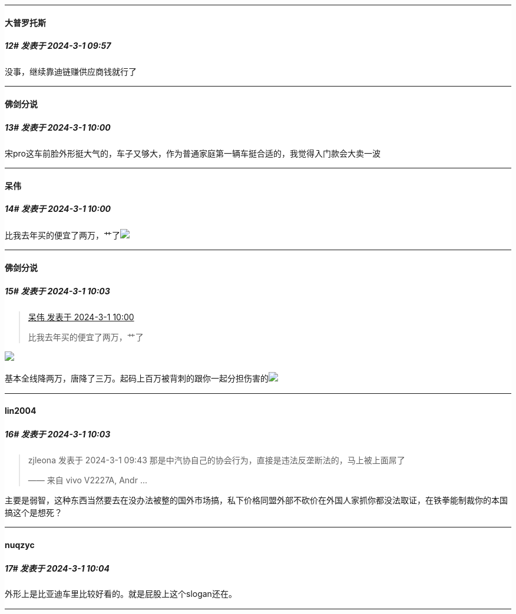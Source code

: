 *****

####  大普罗托斯  
##### 12#       发表于 2024-3-1 09:57

没事，继续靠迪链赚供应商钱就行了

*****

####  佛剑分说  
##### 13#       发表于 2024-3-1 10:00

宋pro这车前脸外形挺大气的，车子又够大，作为普通家庭第一辆车挺合适的，我觉得入门款会大卖一波

*****

####  呆伟  
##### 14#       发表于 2024-3-1 10:00

比我去年买的便宜了两万，艹了<img src="https://static.saraba1st.com/image/smiley/face2017/152.png" referrerpolicy="no-referrer">

*****

####  佛剑分说  
##### 15#       发表于 2024-3-1 10:03

<blockquote><a href="httphttps://bbs.saraba1st.com/2b/forum.php?mod=redirect&amp;goto=findpost&amp;pid=64112192&amp;ptid=2173687" target="_blank">呆伟 发表于 2024-3-1 10:00</a>

比我去年买的便宜了两万，艹了</blockquote>
<img src="https://img.saraba1st.com/forum/202402/29/205222wx7nide64ae06xe0.jpg" referrerpolicy="no-referrer">

基本全线降两万，唐降了三万。起码上百万被背刺的跟你一起分担伤害的<img src="https://static.saraba1st.com/image/smiley/face2017/067.png" referrerpolicy="no-referrer">

*****

####  lin2004  
##### 16#       发表于 2024-3-1 10:03

<blockquote>zjleona 发表于 2024-3-1 09:43
那是中汽协自己的协会行为，直接是违法反垄断法的，马上被上面屌了

—— 来自 vivo V2227A, Andr ...</blockquote>
主要是弱智，这种东西当然要去在没办法被整的国外市场搞，私下价格同盟外部不砍价在外国人家抓你都没法取证，在铁拳能制裁你的本国搞这个是想死？

*****

####  nuqzyc  
##### 17#       发表于 2024-3-1 10:04

外形上是比亚迪车里比较好看的。就是屁股上这个slogan还在。

*****
